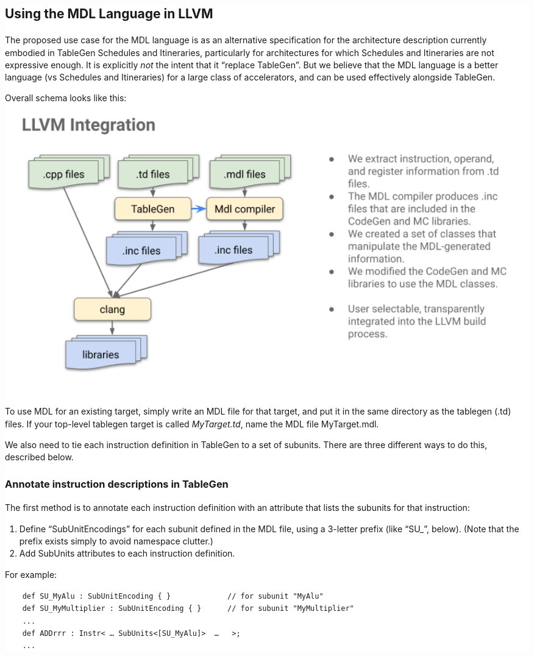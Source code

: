 ## **Using the MDL Language in LLVM**

The proposed use case for the MDL language is as an alternative specification for the architecture description currently embodied in TableGen Schedules and Itineraries, particularly for architectures for which Schedules and Itineraries are not expressive enough.  It is explicitly _not_ the intent that it “replace TableGen”.  But we believe that the MDL language is a better language (vs Schedules and Itineraries) for a large class of accelerators, and can be used effectively alongside TableGen.

Overall schema looks like this:
![alt_text](images/MachineDescriptionDevFlow.png "image_tooltip")

To use MDL for an existing target, simply write an MDL file for that target, and put it in the same directory as the tablegen (.td) files.  If your top-level tablegen target is called _MyTarget.td_, name the MDL file MyTarget.mdl.

We also need to tie each instruction definition in TableGen to a set of subunits.  There are three different ways to do this, described below.

### Annotate instruction descriptions in TableGen

The first method is to annotate each instruction definition with an attribute that lists the subunits for that instruction:
1. Define “SubUnitEncodings” for each subunit defined in the MDL file, using a 3-letter prefix (like “SU\_”, below).  (Note that the prefix exists simply to avoid namespace clutter.)
2. Add SubUnits attributes to each instruction definition.

For example:
```
    def SU_MyAlu : SubUnitEncoding { }             // for subunit "MyAlu"
    def SU_MyMultiplier : SubUnitEncoding { }      // for subunit "MyMultiplier"
    ...
    def ADDrrr : Instr< … SubUnits<[SU_MyAlu]>  …   >;
    ...
```
